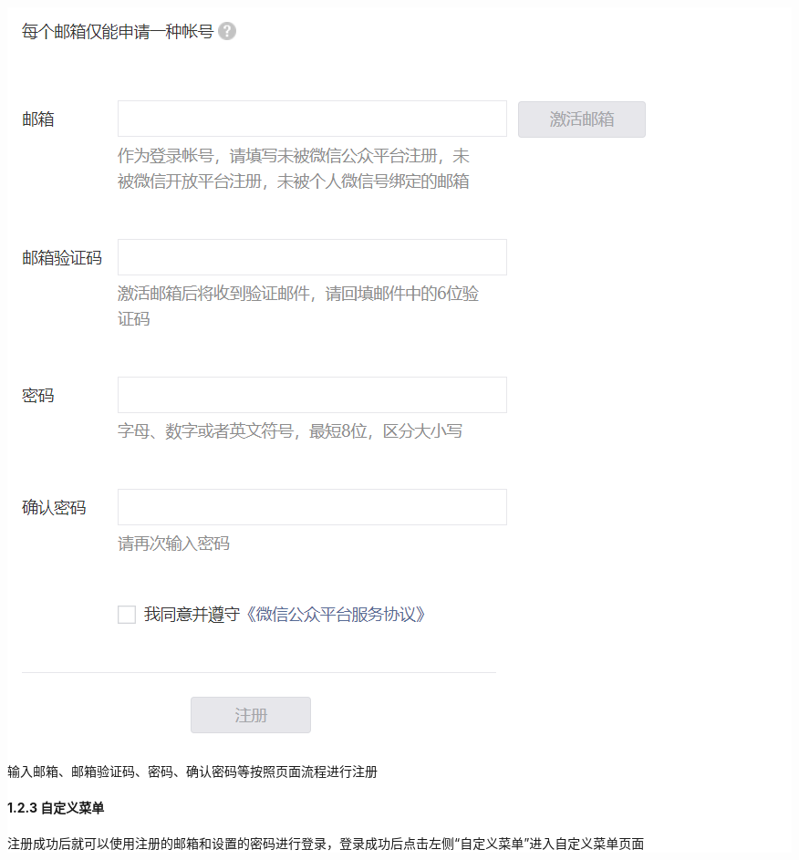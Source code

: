 ![10](10.png)



输入邮箱、邮箱验证码、密码、确认密码等按照页面流程进行注册

#### 1.2.3 自定义菜单

注册成功后就可以使用注册的邮箱和设置的密码进行登录，登录成功后点击左侧“自定义菜单”进入自定义菜单页面
